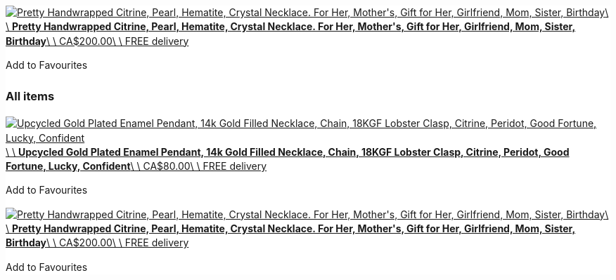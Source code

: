
[![Pretty Handwrapped Citrine, Pearl, Hematite, Crystal Necklace. For Her, Mother's, Gift for Her, Girlfriend, Mom, Sister, Birthday](https://i.etsystatic.com/43062874/r/il/3ace41/6041138695/il_1000x1000.6041138695_p2qj.jpg)\\
\\
**Pretty Handwrapped Citrine, Pearl, Hematite, Crystal Necklace. For Her, Mother's, Gift for Her, Girlfriend, Mom, Sister, Birthday**\\
\\
CA$200.00\\
\\
FREE delivery](https://www.etsy.com/ca/listing/1732061815/pretty-handwrapped-citrine-pearl?click_key=4f1597d2645ad1cc87cb6b36c849c879f0b86ebd%3A1732061815&click_sum=e1e786de&ref=shop_home_feat_3&frs=1 "Pretty Handwrapped Citrine, Pearl, Hematite, Crystal Necklace. For Her, Mother's, Gift for Her, Girlfriend, Mom, Sister, Birthday")


Add to Favourites


### All items

[![Upcycled Gold Plated Enamel Pendant, 14k Gold Filled Necklace, Chain, 18KGF Lobster Clasp, Citrine, Peridot, Good Fortune, Lucky, Confident](https://i.etsystatic.com/43062874/c/1679/1334/487/782/il/6a0943/4935977402/il_800x800.4935977402_t44c.jpg)\\
\\
**Upcycled Gold Plated Enamel Pendant, 14k Gold Filled Necklace, Chain, 18KGF Lobster Clasp, Citrine, Peridot, Good Fortune, Lucky, Confident**\\
\\
CA$80.00\\
\\
FREE delivery](https://www.etsy.com/ca/listing/1488794519/upcycled-gold-plated-enamel-pendant-14k?click_key=7a070d559bb5946eaa0afd2aa233b57f9ec9086d%3A1488794519&click_sum=36972106&ref=shop_home_active_1&frs=1 "Upcycled Gold Plated Enamel Pendant, 14k Gold Filled Necklace, Chain, 18KGF Lobster Clasp, Citrine, Peridot, Good Fortune, Lucky, Confident")


Add to Favourites


[![Pretty Handwrapped Citrine, Pearl, Hematite, Crystal Necklace. For Her, Mother's, Gift for Her, Girlfriend, Mom, Sister, Birthday](https://i.etsystatic.com/43062874/r/il/3ace41/6041138695/il_800x800.6041138695_p2qj.jpg)\\
\\
**Pretty Handwrapped Citrine, Pearl, Hematite, Crystal Necklace. For Her, Mother's, Gift for Her, Girlfriend, Mom, Sister, Birthday**\\
\\
CA$200.00\\
\\
FREE delivery](https://www.etsy.com/ca/listing/1732061815/pretty-handwrapped-citrine-pearl?click_key=6f66766ed09e747eb9a1353fb8854cd421873c45%3A1732061815&click_sum=769b119a&ref=shop_home_active_2&frs=1 "Pretty Handwrapped Citrine, Pearl, Hematite, Crystal Necklace. For Her, Mother's, Gift for Her, Girlfriend, Mom, Sister, Birthday")


Add to Favourites
